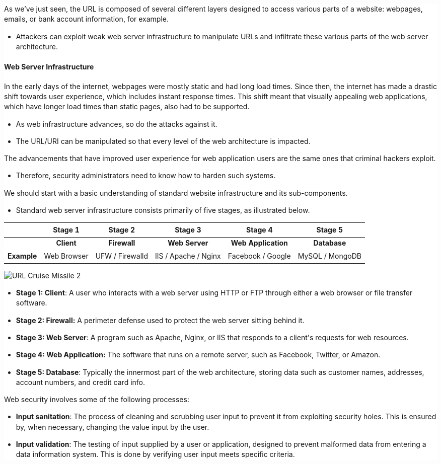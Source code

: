 As we’ve just seen, the URL is composed of several different layers designed to access various parts of a website: webpages, emails, or bank account information, for example. 

- Attackers can exploit weak web server infrastructure to manipulate URLs and infiltrate these various parts of the web server architecture.

#### Web Server Infrastructure

In the early days of the internet, webpages were mostly static and had long load times. Since then, the internet has made a drastic shift towards user experience, which includes instant response times. This shift meant that visually appealing web applications, which have longer load times than static pages, also had to be supported. 

- As web infrastructure advances, so do the attacks against it. 

- The URL/URI can be manipulated so that every level of the web architecture is impacted. 

The advancements that have improved user experience for web application users are the same ones that criminal hackers exploit. 

- Therefore, security administrators need to know how to harden such systems. 

We should start with a basic understanding of standard website infrastructure and its sub-components.

- Standard web server infrastructure consists primarily of five stages, as illustrated below.

|         | Stage 1        | Stage 2             | Stage 3                 | Stage 4              | Stage 5          |
|---------| :------------: | :-----------------: | :---------------------: | :------------------: | :--------------: |
|         | **Client**     | **Firewall**        | **Web Server**          | **Web Application**  | **Database**     |
|**Example** | Web Browser    | UFW / Firewalld     | IIS / Apache / Nginx    | Facebook / Google    | MySQL / MongoDB  |


![URL Cruise Missile 2](./Images/Web%20App%20Structure.png)


- **Stage 1: Client**: A user who interacts with a web server using HTTP or FTP through either a web browser or file transfer software.

- **Stage 2: Firewall:**  A perimeter defense used to protect the web server sitting behind it.

- **Stage 3: Web Server**: A program such as Apache, Nginx, or IIS that responds to a client's requests for web resources.

- **Stage 4: Web Application:** The software that runs on a remote server, such as Facebook, Twitter, or Amazon.

- **Stage 5: Database**: Typically the innermost part of the web architecture, storing data such as customer names, addresses, account numbers, and credit card info. 

Web security involves some of the following processes:
   
   - **Input sanitation**: The process of cleaning and scrubbing user input to prevent it from exploiting security holes. This is ensured by, when necessary, changing the value input by the user. 
   
   - **Input validation**: The testing of input supplied by a user or application, designed to prevent malformed data from entering a data information system. This is done by verifying user input meets specific criteria.
   